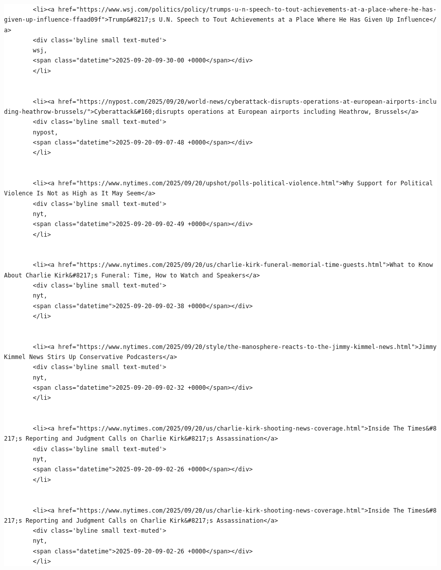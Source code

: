 
            <li><a href="https://www.wsj.com/politics/policy/trumps-u-n-speech-to-tout-achievements-at-a-place-where-he-has-given-up-influence-ffaad09f">Trump&#8217;s U.N. Speech to Tout Achievements at a Place Where He Has Given Up Influence</a>
            <div class='byline small text-muted'>
            wsj, 
            <span class="datetime">2025-09-20-09-30-00 +0000</span></div>
            </li>
        

            <li><a href="https://nypost.com/2025/09/20/world-news/cyberattack-disrupts-operations-at-european-airports-including-heathrow-brussels/">Cyberattack&#160;disrupts operations at European airports including Heathrow, Brussels</a>
            <div class='byline small text-muted'>
            nypost, 
            <span class="datetime">2025-09-20-09-07-48 +0000</span></div>
            </li>
        

            <li><a href="https://www.nytimes.com/2025/09/20/upshot/polls-political-violence.html">Why Support for Political Violence Is Not as High as It May Seem</a>
            <div class='byline small text-muted'>
            nyt, 
            <span class="datetime">2025-09-20-09-02-49 +0000</span></div>
            </li>
        

            <li><a href="https://www.nytimes.com/2025/09/20/us/charlie-kirk-funeral-memorial-time-guests.html">What to Know About Charlie Kirk&#8217;s Funeral: Time, How to Watch and Speakers</a>
            <div class='byline small text-muted'>
            nyt, 
            <span class="datetime">2025-09-20-09-02-38 +0000</span></div>
            </li>
        

            <li><a href="https://www.nytimes.com/2025/09/20/style/the-manosphere-reacts-to-the-jimmy-kimmel-news.html">Jimmy Kimmel News Stirs Up Conservative Podcasters</a>
            <div class='byline small text-muted'>
            nyt, 
            <span class="datetime">2025-09-20-09-02-32 +0000</span></div>
            </li>
        

            <li><a href="https://www.nytimes.com/2025/09/20/us/charlie-kirk-shooting-news-coverage.html">Inside The Times&#8217;s Reporting and Judgment Calls on Charlie Kirk&#8217;s Assassination</a>
            <div class='byline small text-muted'>
            nyt, 
            <span class="datetime">2025-09-20-09-02-26 +0000</span></div>
            </li>
        

            <li><a href="https://www.nytimes.com/2025/09/20/us/charlie-kirk-shooting-news-coverage.html">Inside The Times&#8217;s Reporting and Judgment Calls on Charlie Kirk&#8217;s Assassination</a>
            <div class='byline small text-muted'>
            nyt, 
            <span class="datetime">2025-09-20-09-02-26 +0000</span></div>
            </li>
        